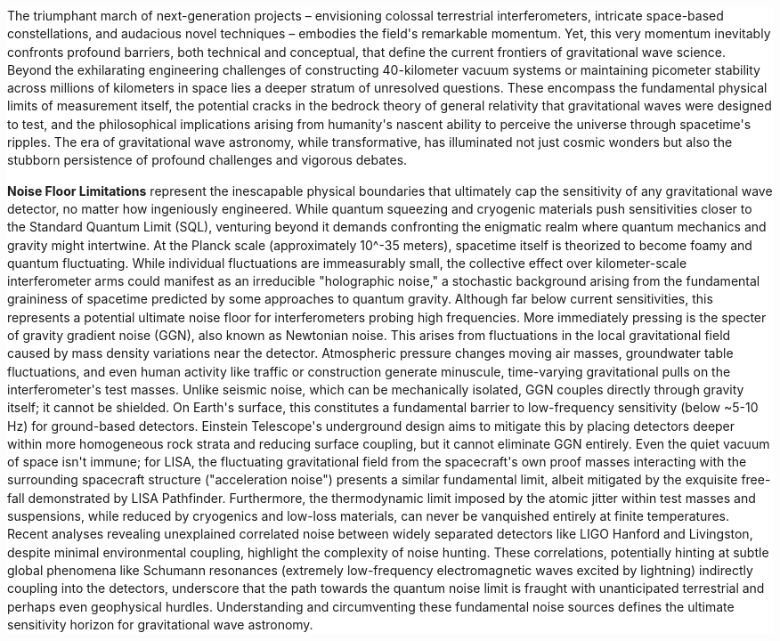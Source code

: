 The triumphant march of next-generation projects – envisioning colossal terrestrial interferometers, intricate space-based constellations, and audacious novel techniques – embodies the field's remarkable momentum. Yet, this very momentum inevitably confronts profound barriers, both technical and conceptual, that define the current frontiers of gravitational wave science. Beyond the exhilarating engineering challenges of constructing 40-kilometer vacuum systems or maintaining picometer stability across millions of kilometers in space lies a deeper stratum of unresolved questions. These encompass the fundamental physical limits of measurement itself, the potential cracks in the bedrock theory of general relativity that gravitational waves were designed to test, and the philosophical implications arising from humanity's nascent ability to perceive the universe through spacetime's ripples. The era of gravitational wave astronomy, while transformative, has illuminated not just cosmic wonders but also the stubborn persistence of profound challenges and vigorous debates.

**Noise Floor Limitations** represent the inescapable physical boundaries that ultimately cap the sensitivity of any gravitational wave detector, no matter how ingeniously engineered. While quantum squeezing and cryogenic materials push sensitivities closer to the Standard Quantum Limit (SQL), venturing beyond it demands confronting the enigmatic realm where quantum mechanics and gravity might intertwine. At the Planck scale (approximately 10^-35 meters), spacetime itself is theorized to become foamy and quantum fluctuating. While individual fluctuations are immeasurably small, the collective effect over kilometer-scale interferometer arms could manifest as an irreducible "holographic noise," a stochastic background arising from the fundamental graininess of spacetime predicted by some approaches to quantum gravity. Although far below current sensitivities, this represents a potential ultimate noise floor for interferometers probing high frequencies. More immediately pressing is the specter of gravity gradient noise (GGN), also known as Newtonian noise. This arises from fluctuations in the local gravitational field caused by mass density variations near the detector. Atmospheric pressure changes moving air masses, groundwater table fluctuations, and even human activity like traffic or construction generate minuscule, time-varying gravitational pulls on the interferometer's test masses. Unlike seismic noise, which can be mechanically isolated, GGN couples directly through gravity itself; it cannot be shielded. On Earth's surface, this constitutes a fundamental barrier to low-frequency sensitivity (below ~5-10 Hz) for ground-based detectors. Einstein Telescope's underground design aims to mitigate this by placing detectors deeper within more homogeneous rock strata and reducing surface coupling, but it cannot eliminate GGN entirely. Even the quiet vacuum of space isn't immune; for LISA, the fluctuating gravitational field from the spacecraft's own proof masses interacting with the surrounding spacecraft structure ("acceleration noise") presents a similar fundamental limit, albeit mitigated by the exquisite free-fall demonstrated by LISA Pathfinder. Furthermore, the thermodynamic limit imposed by the atomic jitter within test masses and suspensions, while reduced by cryogenics and low-loss materials, can never be vanquished entirely at finite temperatures. Recent analyses revealing unexplained correlated noise between widely separated detectors like LIGO Hanford and Livingston, despite minimal environmental coupling, highlight the complexity of noise hunting. These correlations, potentially hinting at subtle global phenomena like Schumann resonances (extremely low-frequency electromagnetic waves excited by lightning) indirectly coupling into the detectors, underscore that the path towards the quantum noise limit is fraught with unanticipated terrestrial and perhaps even geophysical hurdles. Understanding and circumventing these fundamental noise sources defines the ultimate sensitivity horizon for gravitational wave astronomy.

